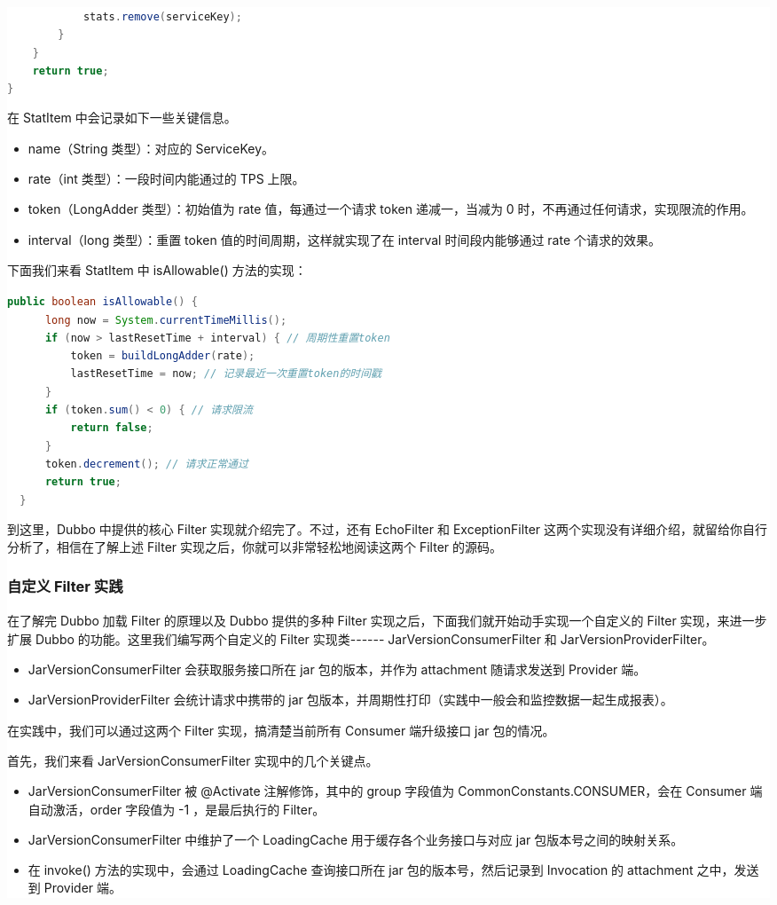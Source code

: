 ```java
            stats.remove(serviceKey);
        }
    }
    return true;
}
```

在 StatItem 中会记录如下一些关键信息。

* name（String 类型）：对应的 ServiceKey。

* rate（int 类型）：一段时间内能通过的 TPS 上限。

* token（LongAdder 类型）：初始值为 rate 值，每通过一个请求 token 递减一，当减为 0 时，不再通过任何请求，实现限流的作用。

* interval（long 类型）：重置 token 值的时间周期，这样就实现了在 interval 时间段内能够通过 rate 个请求的效果。

下面我们来看 StatItem 中 isAllowable() 方法的实现：

```java
public boolean isAllowable() {
      long now = System.currentTimeMillis();
      if (now > lastResetTime + interval) { // 周期性重置token
          token = buildLongAdder(rate);
          lastResetTime = now; // 记录最近一次重置token的时间戳
      }
      if (token.sum() < 0) { // 请求限流
          return false;
      }
      token.decrement(); // 请求正常通过
      return true;
  }
```

到这里，Dubbo 中提供的核心 Filter 实现就介绍完了。不过，还有 EchoFilter 和 ExceptionFilter 这两个实现没有详细介绍，就留给你自行分析了，相信在了解上述 Filter 实现之后，你就可以非常轻松地阅读这两个 Filter 的源码。

### 自定义 Filter 实践

在了解完 Dubbo 加载 Filter 的原理以及 Dubbo 提供的多种 Filter 实现之后，下面我们就开始动手实现一个自定义的 Filter 实现，来进一步扩展 Dubbo 的功能。这里我们编写两个自定义的 Filter 实现类------ JarVersionConsumerFilter 和 JarVersionProviderFilter。

* JarVersionConsumerFilter 会获取服务接口所在 jar 包的版本，并作为 attachment 随请求发送到 Provider 端。

* JarVersionProviderFilter 会统计请求中携带的 jar 包版本，并周期性打印（实践中一般会和监控数据一起生成报表）。

在实践中，我们可以通过这两个 Filter 实现，搞清楚当前所有 Consumer 端升级接口 jar 包的情况。

首先，我们来看 JarVersionConsumerFilter 实现中的几个关键点。

* JarVersionConsumerFilter 被 @Activate 注解修饰，其中的 group 字段值为 CommonConstants.CONSUMER，会在 Consumer 端自动激活，order 字段值为 -1 ，是最后执行的 Filter。

* JarVersionConsumerFilter 中维护了一个 LoadingCache 用于缓存各个业务接口与对应 jar 包版本号之间的映射关系。

* 在 invoke() 方法的实现中，会通过 LoadingCache 查询接口所在 jar 包的版本号，然后记录到 Invocation 的 attachment 之中，发送到 Provider 端。
